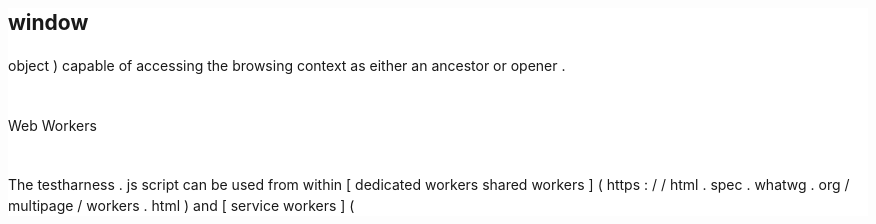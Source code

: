 window
-
object
)
capable
of
accessing
the
browsing
context
as
either
an
ancestor
or
opener
.
#
#
Web
Workers
#
#
The
testharness
.
js
script
can
be
used
from
within
[
dedicated
workers
shared
workers
]
(
https
:
/
/
html
.
spec
.
whatwg
.
org
/
multipage
/
workers
.
html
)
and
[
service
workers
]
(
